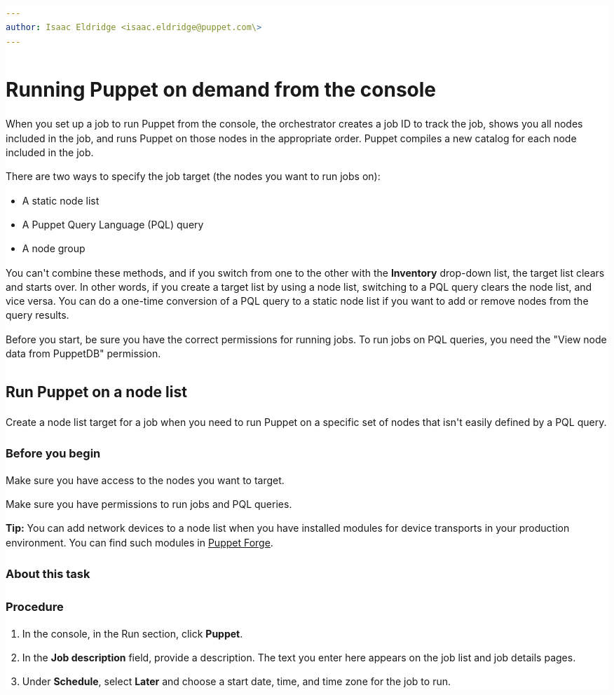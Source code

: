 ```yaml
---
author: Isaac Eldridge <isaac.eldridge@puppet.com\>
---
```


# Running Puppet on demand from the console

When you set up a job to run Puppet from the console, the orchestrator creates a job ID to track the job, shows you all nodes included in the job, and runs Puppet on those nodes in the appropriate order. Puppet compiles a new catalog for each node included in the job.

There are two ways to specify the job target \(the nodes you want to run jobs on\):

-   A static node list

-   A Puppet Query Language \(PQL\) query

-   A node group


You can't combine these methods, and if you switch from one to the other with the **Inventory** drop-down list, the target list clears and starts over. In other words, if you create a target list by using a node list, switching to a PQL query clears the node list, and vice versa. You can do a one-time conversion of a PQL query to a static node list if you want to add or remove nodes from the query results.

Before you start, be sure you have the correct permissions for running jobs. To run jobs on PQL queries, you need the "View node data from PuppetDB" permission.

## Run Puppet on a node list

Create a node list target for a job when you need to run Puppet on a specific set of nodes that isn't easily defined by a PQL query.

### Before you begin

Make sure you have access to the nodes you want to target.

Make sure you have permissions to run jobs and PQL queries.

**Tip:** You can add network devices to a node list when you have installed modules for device transports in your production environment. You can find such modules in [Puppet Forge](https://forge.puppet.com/).

### About this task

### Procedure

1.  In the console, in the Run section, click **Puppet**. 

2.  In the **Job description** field, provide a description. The text you enter here appears on the job list and job details pages.

3.  Under **Schedule**, select **Later** and choose a start date, time, and time zone for the job to run.
